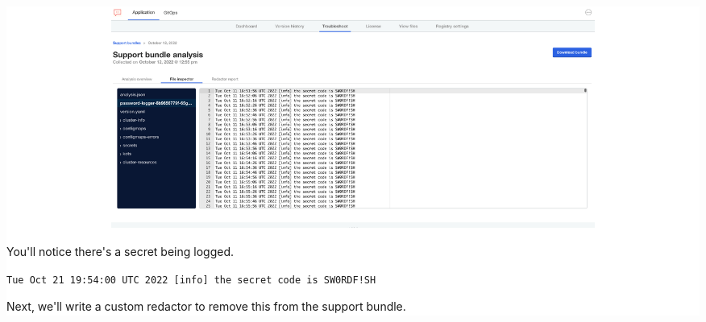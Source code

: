 <p align="center"><img src="../assets/red-ac-applogs.png" width=600></img></p>

You'll notice there's a secret being logged.

```shell
Tue Oct 21 19:54:00 UTC 2022 [info] the secret code is SW0RDF!SH
```

Next, we'll write a custom redactor to remove this from the support bundle.
